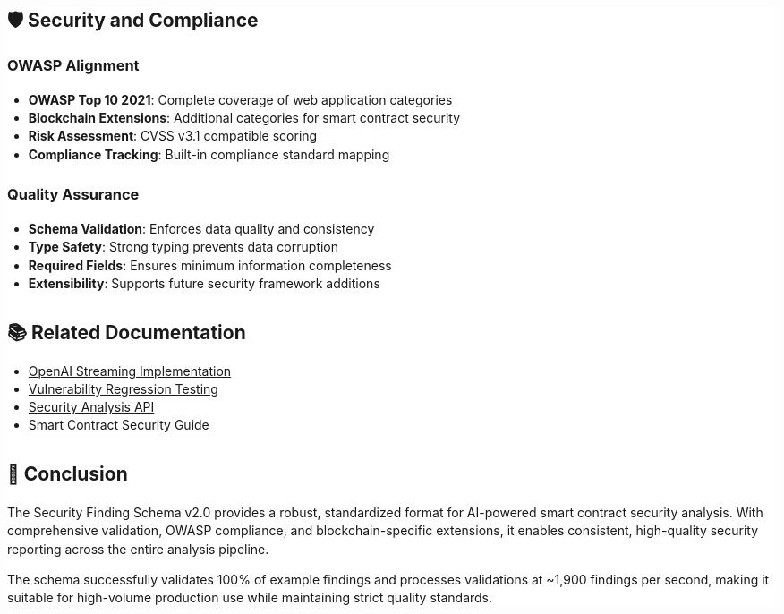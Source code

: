 ## 🛡️ Security and Compliance

### OWASP Alignment
- **OWASP Top 10 2021**: Complete coverage of web application categories
- **Blockchain Extensions**: Additional categories for smart contract security
- **Risk Assessment**: CVSS v3.1 compatible scoring
- **Compliance Tracking**: Built-in compliance standard mapping

### Quality Assurance
- **Schema Validation**: Enforces data quality and consistency
- **Type Safety**: Strong typing prevents data corruption
- **Required Fields**: Ensures minimum information completeness
- **Extensibility**: Supports future security framework additions

## 📚 Related Documentation

- [OpenAI Streaming Implementation](./OPENAI_STREAMING.md)
- [Vulnerability Regression Testing](./VULNERABILITY_REGRESSION_TESTING.md)
- [Security Analysis API](./API_DOCUMENTATION.md)
- [Smart Contract Security Guide](./SECURITY_GUIDE.md)

## 🏁 Conclusion

The Security Finding Schema v2.0 provides a robust, standardized format for AI-powered smart contract security analysis. With comprehensive validation, OWASP compliance, and blockchain-specific extensions, it enables consistent, high-quality security reporting across the entire analysis pipeline.

The schema successfully validates 100% of example findings and processes validations at ~1,900 findings per second, making it suitable for high-volume production use while maintaining strict quality standards.